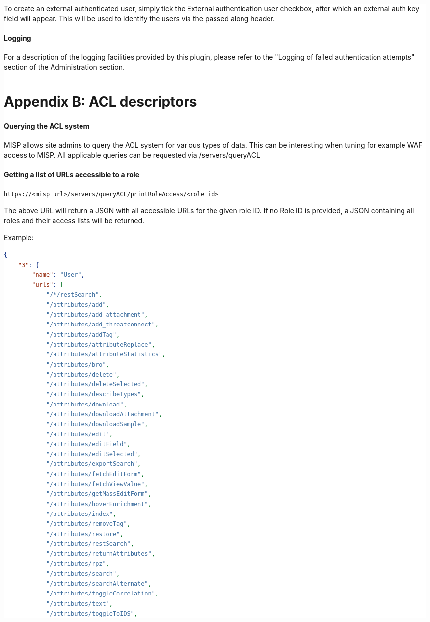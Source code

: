To create an external authenticated user, simply tick the External authentication user checkbox, after which an external auth key field will appear. This will be used to identify the users via the passed along header. 

#### Logging

For a description of the logging facilities provided by this plugin, please refer to the "Logging of failed authentication attempts" section of the Administration section.

# Appendix B: ACL descriptors

#### Querying the ACL system

MISP allows site admins to query the ACL system for various types of data. This can be interesting when tuning for example WAF access to MISP. All applicable queries can be requested via /servers/queryACL

#### Getting a list of URLs accessible to a role

~~~~
https://<misp url>/servers/queryACL/printRoleAccess/<role id>
~~~~

The above URL will return a JSON with all accessible URLs for the given role ID. If no Role ID is provided, a JSON containing all roles and their access lists will be returned. 

Example:

~~~~json
{
    "3": {
        "name": "User",
        "urls": [
            "/*/restSearch",
            "/attributes/add",
            "/attributes/add_attachment",
            "/attributes/add_threatconnect",
            "/attributes/addTag",
            "/attributes/attributeReplace",
            "/attributes/attributeStatistics",
            "/attributes/bro",
            "/attributes/delete",
            "/attributes/deleteSelected",
            "/attributes/describeTypes",
            "/attributes/download",
            "/attributes/downloadAttachment",
            "/attributes/downloadSample",
            "/attributes/edit",
            "/attributes/editField",
            "/attributes/editSelected",
            "/attributes/exportSearch",
            "/attributes/fetchEditForm",
            "/attributes/fetchViewValue",
            "/attributes/getMassEditForm",
            "/attributes/hoverEnrichment",
            "/attributes/index",
            "/attributes/removeTag",
            "/attributes/restore",
            "/attributes/restSearch",
            "/attributes/returnAttributes",
            "/attributes/rpz",
            "/attributes/search",
            "/attributes/searchAlternate",
            "/attributes/toggleCorrelation",
            "/attributes/text",
            "/attributes/toggleToIDS",
~~~~